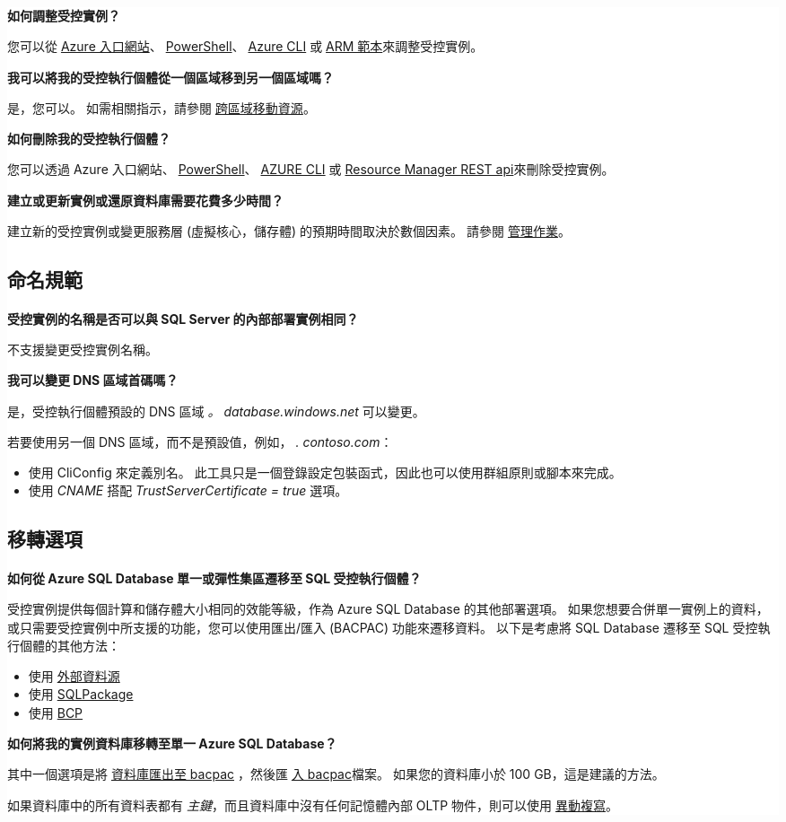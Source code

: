 **如何調整受控實例？**

您可以從 [Azure 入口網站](../database/service-tiers-vcore.md?tabs=azure-portal#selecting-a-hardware-generation)、 [PowerShell](/archive/blogs/sqlserverstorageengine/change-size-azure-sql-managed-instance-using-powershell)、 [Azure CLI](/cli/azure/sql/mi?view=azure-cli-latest#az-sql-mi-update&preserve-view=true) 或 [ARM 範本](/archive/blogs/sqlserverstorageengine/updating-azure-sql-managed-instance-properties-using-arm-templates)來調整受控實例。

**我可以將我的受控執行個體從一個區域移到另一個區域嗎？**

是，您可以。 如需相關指示，請參閱 [跨區域移動資源](../database/move-resources-across-regions.md)。

**如何刪除我的受控執行個體？**

您可以透過 Azure 入口網站、 [PowerShell](/powershell/module/az.sql/remove-azsqlinstance?preserve-view=true&view=azps-4.3.0)、 [AZURE CLI](/cli/azure/sql/mi?view=azure-cli-latest#az-sql-mi-delete&preserve-view=true) 或 [Resource Manager REST api](/rest/api/sql/managedinstances/delete)來刪除受控實例。

**建立或更新實例或還原資料庫需要花費多少時間？**

建立新的受控實例或變更服務層 (虛擬核心，儲存體) 的預期時間取決於數個因素。 請參閱 [管理作業](sql-managed-instance-paas-overview.md#management-operations)。
 
## <a name="naming-conventions"></a>命名規範

**受控實例的名稱是否可以與 SQL Server 的內部部署實例相同？**

不支援變更受控實例名稱。

**我可以變更 DNS 區域首碼嗎？**

是，受控執行個體預設的 DNS 區域 *。 database.windows.net* 可以變更。 

若要使用另一個 DNS 區域，而不是預設值，例如， *. contoso.com*： 
- 使用 CliConfig 來定義別名。 此工具只是一個登錄設定包裝函式，因此也可以使用群組原則或腳本來完成。
- 使用 *CNAME* 搭配 *TrustServerCertificate = true* 選項。

## <a name="migration-options"></a>移轉選項

**如何從 Azure SQL Database 單一或彈性集區遷移至 SQL 受控執行個體？**

受控實例提供每個計算和儲存體大小相同的效能等級，作為 Azure SQL Database 的其他部署選項。 如果您想要合併單一實例上的資料，或只需要受控實例中所支援的功能，您可以使用匯出/匯入 (BACPAC) 功能來遷移資料。 以下是考慮將 SQL Database 遷移至 SQL 受控執行個體的其他方法： 
- 使用 [外部資料源](https://techcommunity.microsoft.com/t5/azure-database-support-blog/lesson-learned-129-using-data-source-external-from-azure-sql/ba-p/1443210)
- 使用 [SQLPackage](https://techcommunity.microsoft.com/t5/azure-database-support-blog/how-to-migrate-azure-sql-database-to-azure-sql-managed-instance/ba-p/369182)
- 使用 [BCP](https://medium.com/azure-sqldb-managed-instance/migrate-from-azure-sql-managed-instance-using-bcp-674c92efdca7)

**如何將我的實例資料庫移轉至單一 Azure SQL Database？**

其中一個選項是將 [資料庫匯出至 bacpac](../database/database-export.md) ，然後匯 [入 bacpac](../database/database-import.md)檔案。 如果您的資料庫小於 100 GB，這是建議的方法。

如果資料庫中的所有資料表都有 *主鍵*，而且資料庫中沒有任何記憶體內部 OLTP 物件，則可以使用 [異動複寫](replication-two-instances-and-sql-server-configure-tutorial.md?view=sql-server-2017&preserve-view=true)。
